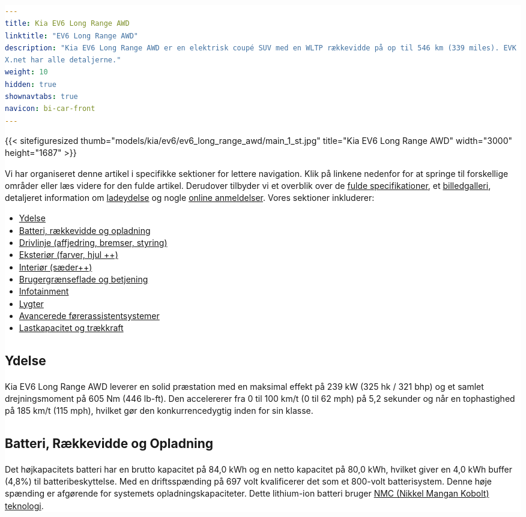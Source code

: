 ```yaml
---
title: Kia EV6 Long Range AWD
linktitle: "EV6 Long Range AWD"
description: "Kia EV6 Long Range AWD er en elektrisk coupé SUV med en WLTP rækkevidde på op til 546 km (339 miles). EVKX.net har alle detaljerne."
weight: 10
hidden: true
shownavtabs: true
navicon: bi-car-front
---
```



{{< sitefiguresized thumb="models/kia/ev6/ev6_long_range_awd/main_1_st.jpg" title="Kia EV6 Long Range AWD" width="3000" height="1687"  >}}

Vi har organiseret denne artikel i specifikke sektioner for lettere navigation. Klik på linkene nedenfor for at springe til forskellige områder eller læs videre for den fulde artikel. Derudover tilbyder vi et overblik over de [fulde specifikationer](specifications/), et [billedgalleri](gallery/), detaljeret information om [ladeydelse](chargingcurve/) og nogle [online anmeldelser](reviews/). Vores sektioner inkluderer:

- [Ydelse](#section-performance)
- [Batteri, rækkevidde og opladning](#section-battery)
- [Drivlinje (affjedring, bremser, styring)](#section-drivetrain)
- [Eksteriør (farver, hjul ++)](#section-exterior)
- [Interiør (sæder++)](#section-interior)
- [Brugergrænseflade og betjening](#section-ui)
- [Infotainment](#section-infotainment)
- [Lygter](#section-lights)
- [Avancerede førerassistentsystemer](#section-adas)
- [Lastkapacitet og trækkraft](#section-transportation)

<a id="section-performance" style="display: block; position: relative; top: -60px; visibility: hidden;"></a>

## Ydelse

Kia EV6 Long Range AWD leverer en solid præstation med en maksimal effekt på 239 kW (325 hk / 321 bhp) og et samlet drejningsmoment på 605 Nm (446 lb-ft). Den accelererer fra 0 til 100 km/t (0 til 62 mph) på 5,2 sekunder og når en tophastighed på 185 km/t (115 mph), hvilket gør den konkurrencedygtig inden for sin klasse.

<a id="section-battery" style="display: block; position: relative; top: -60px; visibility: hidden;"></a>

## Batteri, Rækkevidde og Opladning

Det højkapacitets batteri har en brutto kapacitet på 84,0 kWh og en netto kapacitet på 80,0 kWh, hvilket giver en 4,0 kWh buffer (4,8%) til batteribeskyttelse. Med en driftsspænding på 697 volt kvalificerer det som et 800-volt batterisystem. Denne høje spænding er afgørende for systemets opladningskapaciteter. Dette lithium-ion batteri bruger [NMC (Nikkel Mangan Kobolt) teknologi](../../../../technology/battery/cellchemistry/#lithium-nickel-manganese-cobalt-oxides-nmc).
